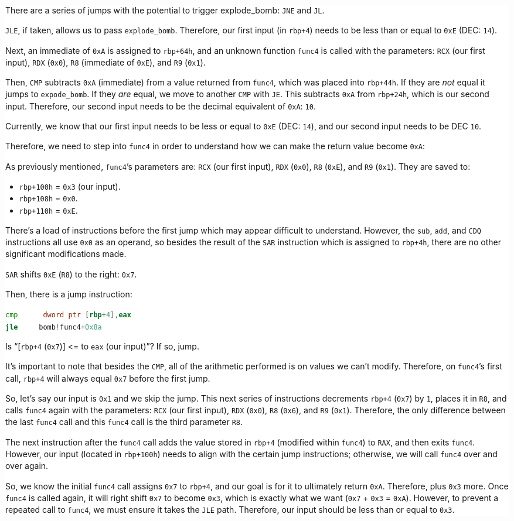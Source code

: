 There are a series of jumps with the potential to trigger explode_bomb: `JNE` and `JL`. 

`JLE`, if taken, allows us to pass `explode_bomb`. Therefore, our first input (in `rbp+4`) needs to be less than or equal to `0xE` (DEC: `14`).


Next, an immediate of `0xA` is assigned to `rbp+64h`, and an unknown function `func4` is called with the parameters: `RCX` (our first input), `RDX` (`0x0`), `R8` (immediate of `0xE`), and `R9` (`0x1`).

Then, `CMP` subtracts `0xA` (immediate) from a value returned from `func4`, which was placed into `rbp+44h`. If they are *not* equal it jumps to `expode_bomb`. If they *are* equal, we move to another `CMP` with `JE`. This subtracts `0xA` from `rbp+24h`, which is our second input. Therefore, our second input needs to be the decimal equivalent of `0xA`: `10`.

Currently, we know that our first input needs to be less or equal to `0xE` (DEC: `14`), and our second input needs to be DEC `10`. 

Therefore, we need to step into `func4` in order to understand how we can make the return value become `0xA`:


As previously mentioned, `func4`’s parameters are: `RCX` (our first input), `RDX` (`0x0`), `R8` (`0xE`), and `R9` (`0x1`). They are saved to:
- `rbp+100h` = `0x3` (our input).
- `rbp+108h` = `0x0`.
- `rbp+110h` = `0xE`.

There’s a load of instructions before the first jump which may appear difficult to understand. However, the `sub`, `add`, and `CDQ` instructions all use `0x0` as an operand, so besides the result of the `SAR` instruction which is assigned to `rbp+4h`, there are no other significant modifications made.

`SAR` shifts `0xE` (`R8`) to the right: `0x7`. 

Then, there is a jump instruction:
```asm
cmp      dword ptr [rbp+4],eax
jle     bomb!func4+0x8a
```
Is “[`rbp+4` (`0x7`)] <= to `eax` (our input)”? If so, jump. 

It’s important to note that besides the `CMP`, all of the arithmetic performed is on values we can’t modify. Therefore, on `func4`’s first call, `rbp+4` will always equal `0x7` before the first jump.

So, let’s say our input is `0x1` and we skip the jump. This next series of instructions decrements `rbp+4` (`0x7`) by `1`, places it in `R8`, and calls `func4` again with the parameters:
`RCX` (our first input), `RDX` (`0x0`), `R8` (`0x6`), and `R9` (`0x1`).
Therefore, the only difference between the last `func4` call and this `func4` call is the third parameter `R8`.

The next instruction after the `func4` call adds the value stored in `rbp+4` (modified within `func4`) to `RAX`, and then exits `func4`. However, our input (located in `rbp+100h`) needs to align with the certain jump instructions; otherwise, we will call `func4` over and over again. 

So, we know the initial `func4` call assigns `0x7` to `rbp+4`, and our goal is for it to ultimately return `0xA`. Therefore, plus `0x3` more. Once `func4` is called again, it will right shift `0x7` to become `0x3`, which is exactly what we want (`0x7` + `0x3` = `0xA`). However, to prevent a repeated call to `func4`, we must ensure it takes the `JLE` path. Therefore, our input should be less than or equal to `0x3`.
